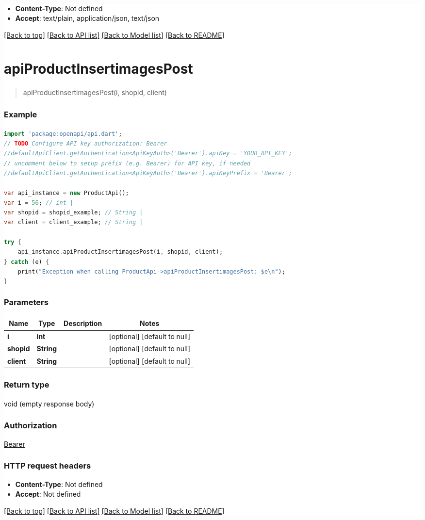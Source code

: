  - **Content-Type**: Not defined
 - **Accept**: text/plain, application/json, text/json

[[Back to top]](#) [[Back to API list]](../README.md#documentation-for-api-endpoints) [[Back to Model list]](../README.md#documentation-for-models) [[Back to README]](../README.md)

# **apiProductInsertimagesPost**
> apiProductInsertimagesPost(i, shopid, client)



### Example 
```dart
import 'package:openapi/api.dart';
// TODO Configure API key authorization: Bearer
//defaultApiClient.getAuthentication<ApiKeyAuth>('Bearer').apiKey = 'YOUR_API_KEY';
// uncomment below to setup prefix (e.g. Bearer) for API key, if needed
//defaultApiClient.getAuthentication<ApiKeyAuth>('Bearer').apiKeyPrefix = 'Bearer';

var api_instance = new ProductApi();
var i = 56; // int | 
var shopid = shopid_example; // String | 
var client = client_example; // String | 

try { 
    api_instance.apiProductInsertimagesPost(i, shopid, client);
} catch (e) {
    print("Exception when calling ProductApi->apiProductInsertimagesPost: $e\n");
}
```

### Parameters

Name | Type | Description  | Notes
------------- | ------------- | ------------- | -------------
 **i** | **int**|  | [optional] [default to null]
 **shopid** | **String**|  | [optional] [default to null]
 **client** | **String**|  | [optional] [default to null]

### Return type

void (empty response body)

### Authorization

[Bearer](../README.md#Bearer)

### HTTP request headers

 - **Content-Type**: Not defined
 - **Accept**: Not defined

[[Back to top]](#) [[Back to API list]](../README.md#documentation-for-api-endpoints) [[Back to Model list]](../README.md#documentation-for-models) [[Back to README]](../README.md)
